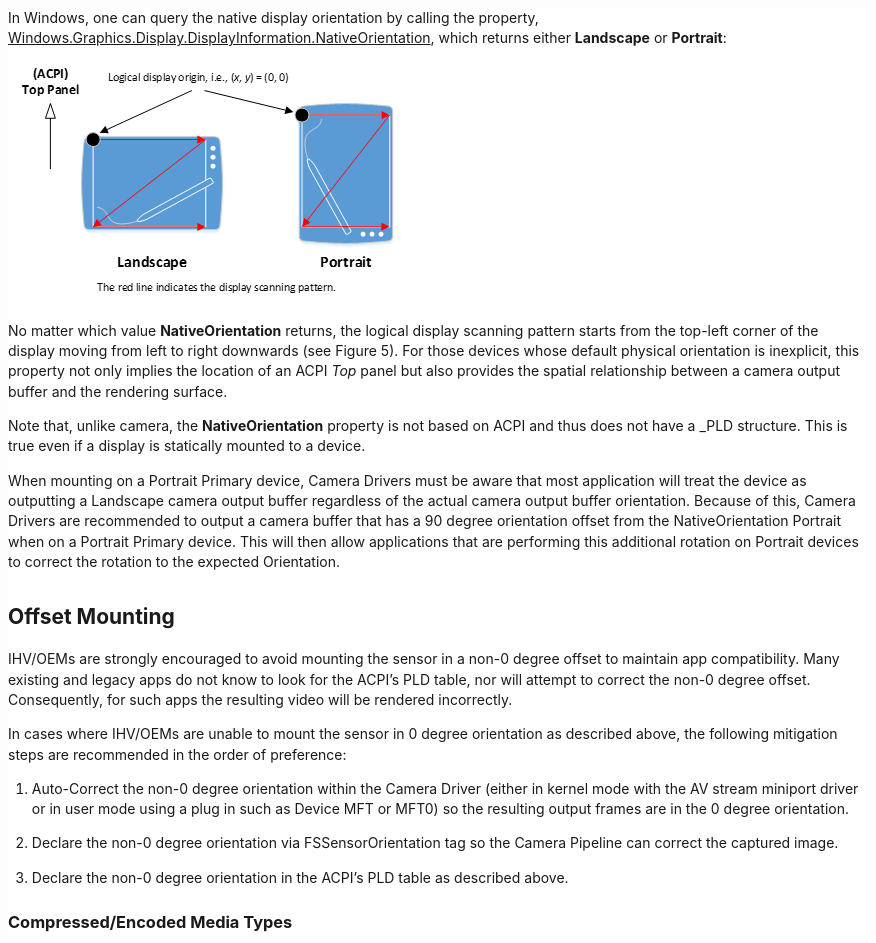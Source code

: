 In Windows, one can query the native display orientation by calling the property, [Windows.Graphics.Display.DisplayInformation.NativeOrientation](https://docs.microsoft.com/uwp/api/Windows.Graphics.Display.DisplayInformation), which returns either **Landscape** or **Portrait**:

![Display native orientation scanning pattern](./images/native-scanning-pattern.png)

No matter which value **NativeOrientation** returns, the logical display scanning pattern starts from the top-left corner of the display moving from left to right downwards (see Figure 5). For those devices whose default physical orientation is inexplicit, this property not only implies the location of an ACPI *Top* panel but also provides the spatial relationship between a camera output buffer and the rendering surface.

Note that, unlike camera, the **NativeOrientation** property is not based on ACPI and thus does not have a \_PLD structure. This is true even if a display is statically mounted to a device.

When mounting on a Portrait Primary device, Camera Drivers must be aware that most application will treat the device as outputting a Landscape camera output buffer regardless of the actual camera output buffer orientation. Because of this, Camera Drivers are recommended to output a camera buffer that has a 90 degree orientation offset from the NativeOrientation Portrait when on a Portrait Primary device. This will then allow applications that are performing this additional rotation on Portrait devices to correct the rotation to the expected Orientation.

## Offset Mounting

IHV/OEMs are strongly encouraged to avoid mounting the sensor in a non-0 degree offset to maintain app compatibility. Many existing and legacy apps do not know to look for the ACPI’s PLD table, nor will attempt to correct the non-0 degree offset. Consequently, for such apps the resulting video will be rendered incorrectly.

In cases where IHV/OEMs are unable to mount the sensor in 0 degree orientation as described above, the following mitigation steps are recommended in the order of preference:

1. Auto-Correct the non-0 degree orientation within the Camera Driver (either in kernel mode with the AV stream miniport driver or in user mode using a plug in such as Device MFT or MFT0) so the resulting output frames are in the 0 degree orientation.

1. Declare the non-0 degree orientation via FSSensorOrientation tag so the Camera Pipeline can correct the captured image.

1. Declare the non-0 degree orientation in the ACPI’s PLD table as described above.

### Compressed/Encoded Media Types
